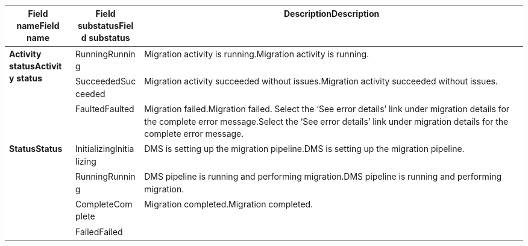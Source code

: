 <table id='overview' class='overview'>
  <thead>
    <tr>
      <th class="x-hidden-focus"><span data-ttu-id="22d01-110"><strong>Field name</strong></span><span class="sxs-lookup"><span data-stu-id="22d01-110"><strong>Field name</strong></span></span></th>
      <th><span data-ttu-id="22d01-111"><strong>Field substatus</strong></span><span class="sxs-lookup"><span data-stu-id="22d01-111"><strong>Field substatus</strong></span></span></th>
      <th><span data-ttu-id="22d01-112"><strong>Description</strong></span><span class="sxs-lookup"><span data-stu-id="22d01-112"><strong>Description</strong></span></span></th>
    </tr>
  </thead>
  <tbody>
    <tr>
      <td rowspan="3" class="ActivityStatus"><span data-ttu-id="22d01-113"><strong>Activity status</strong></span><span class="sxs-lookup"><span data-stu-id="22d01-113"><strong>Activity status</strong></span></span></td>
      <td><span data-ttu-id="22d01-114">Running</span><span class="sxs-lookup"><span data-stu-id="22d01-114">Running</span></span></td>
      <td><span data-ttu-id="22d01-115">Migration activity is running.</span><span class="sxs-lookup"><span data-stu-id="22d01-115">Migration activity is running.</span></span></td>
    </tr>
    <tr>
      <td><span data-ttu-id="22d01-116">Succeeded</span><span class="sxs-lookup"><span data-stu-id="22d01-116">Succeeded</span></span></td>
      <td><span data-ttu-id="22d01-117">Migration activity succeeded without issues.</span><span class="sxs-lookup"><span data-stu-id="22d01-117">Migration activity succeeded without issues.</span></span></td>
    </tr>
    <tr>
      <td><span data-ttu-id="22d01-118">Faulted</span><span class="sxs-lookup"><span data-stu-id="22d01-118">Faulted</span></span></td>
      <td><span data-ttu-id="22d01-119">Migration failed.</span><span class="sxs-lookup"><span data-stu-id="22d01-119">Migration failed.</span></span> <span data-ttu-id="22d01-120">Select the ‘See error details’ link under migration details for the complete error message.</span><span class="sxs-lookup"><span data-stu-id="22d01-120">Select the ‘See error details’ link under migration details for the complete error message.</span></span></td>
    </tr>
    <tr>
      <td rowspan="4" class="Status"><span data-ttu-id="22d01-121"><strong>Status</strong></span><span class="sxs-lookup"><span data-stu-id="22d01-121"><strong>Status</strong></span></span></td>
      <td><span data-ttu-id="22d01-122">Initializing</span><span class="sxs-lookup"><span data-stu-id="22d01-122">Initializing</span></span></td>
      <td><span data-ttu-id="22d01-123">DMS is setting up the migration pipeline.</span><span class="sxs-lookup"><span data-stu-id="22d01-123">DMS is setting up the migration pipeline.</span></span></td>
    </tr>
    <tr>
      <td><span data-ttu-id="22d01-124">Running</span><span class="sxs-lookup"><span data-stu-id="22d01-124">Running</span></span></td>
      <td><span data-ttu-id="22d01-125">DMS pipeline is running and performing migration.</span><span class="sxs-lookup"><span data-stu-id="22d01-125">DMS pipeline is running and performing migration.</span></span></td>
    </tr>
    <tr>
      <td><span data-ttu-id="22d01-126">Complete</span><span class="sxs-lookup"><span data-stu-id="22d01-126">Complete</span></span></td>
      <td><span data-ttu-id="22d01-127">Migration completed.</span><span class="sxs-lookup"><span data-stu-id="22d01-127">Migration completed.</span></span></td>
    </tr>
    <tr>
      <td><span data-ttu-id="22d01-128">Failed</span><span class="sxs-lookup"><span data-stu-id="22d01-128">Failed</span></span></td>